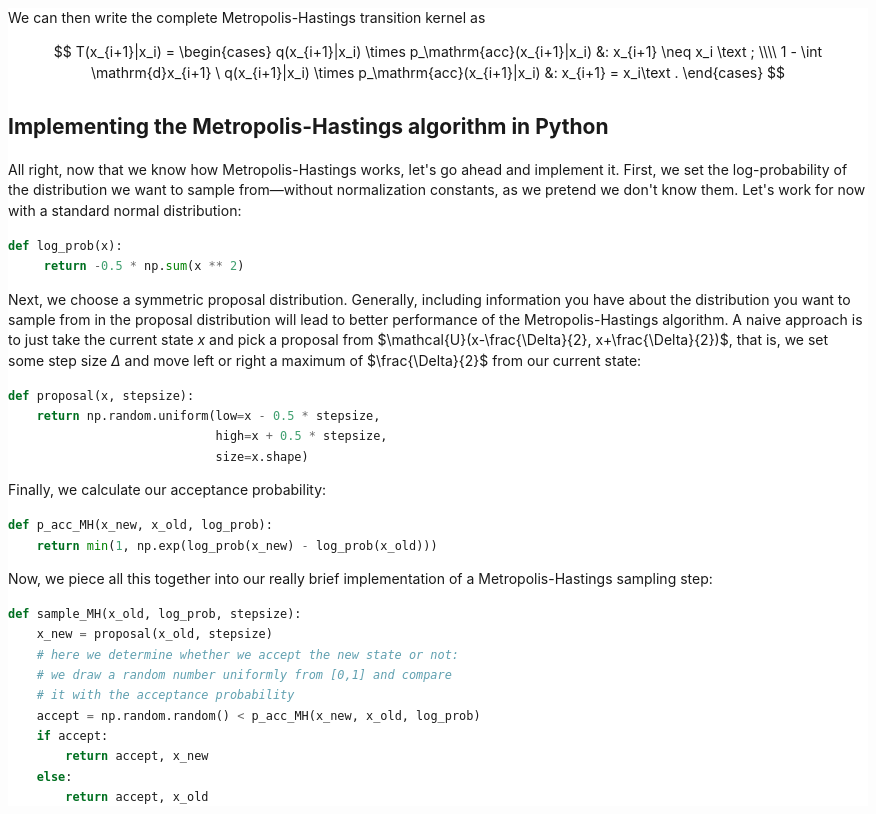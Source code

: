 We can then write the complete Metropolis-Hastings transition kernel as

$$
T(x_{i+1}|x_i) = \begin{cases}
                   q(x_{i+1}|x_i) \times p_\mathrm{acc}(x_{i+1}|x_i) &: x_{i+1} \neq x_i \text ; \\\\
                   1 - \int \mathrm{d}x_{i+1} \ q(x_{i+1}|x_i) \times p_\mathrm{acc}(x_{i+1}|x_i) &: x_{i+1} = x_i\text .
                 \end{cases}
$$

## Implementing the Metropolis-Hastings algorithm in Python

All right, now that we know how Metropolis-Hastings works, let's go ahead and implement it.
First, we set the log-probability of the distribution we want to sample from&mdash;without normalization constants, as we pretend we don't know them. Let's work for now with a standard normal distribution:

```python
def log_prob(x):
     return -0.5 * np.sum(x ** 2)
```

Next, we choose a symmetric proposal distribution. Generally, including information you have about the distribution you want to sample from in the proposal distribution will lead to better performance of the Metropolis-Hastings algorithm.
A naive approach is to just take the current state $x$ and pick a proposal from $\mathcal{U}(x-\frac{\Delta}{2}, x+\frac{\Delta}{2})$, that is, we set some step size $\Delta$ and move left or right a maximum of $\frac{\Delta}{2}$ from our current state:

```python
def proposal(x, stepsize):
    return np.random.uniform(low=x - 0.5 * stepsize,
                             high=x + 0.5 * stepsize,
                             size=x.shape)
```

Finally, we calculate our acceptance probability:

```python
def p_acc_MH(x_new, x_old, log_prob):
    return min(1, np.exp(log_prob(x_new) - log_prob(x_old)))
```

Now, we piece all this together into our really brief implementation of a Metropolis-Hastings sampling step:

```python
def sample_MH(x_old, log_prob, stepsize):
    x_new = proposal(x_old, stepsize)
    # here we determine whether we accept the new state or not:
    # we draw a random number uniformly from [0,1] and compare
    # it with the acceptance probability
    accept = np.random.random() < p_acc_MH(x_new, x_old, log_prob)
    if accept:
        return accept, x_new
    else:
        return accept, x_old
```
